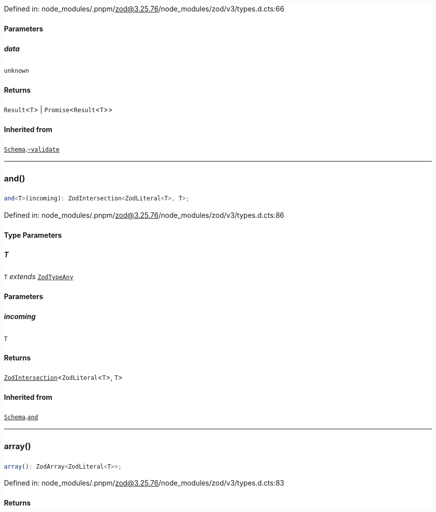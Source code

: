 Defined in: node\_modules/.pnpm/zod@3.25.76/node\_modules/zod/v3/types.d.cts:66

#### Parameters

##### data

`unknown`

#### Returns

`Result`&lt;`T`&gt; \| `Promise`&lt;`Result`&lt;`T`&gt;&gt;

#### Inherited from

[`Schema`](Schema.md).[`~validate`](Schema.md#validate)

***

### and()

```ts
and<T>(incoming): ZodIntersection<ZodLiteral<T>, T>;
```

Defined in: node\_modules/.pnpm/zod@3.25.76/node\_modules/zod/v3/types.d.cts:86

#### Type Parameters

##### T

`T` *extends* [`ZodTypeAny`](../type-aliases/ZodTypeAny.md)

#### Parameters

##### incoming

`T`

#### Returns

[`ZodIntersection`](ZodIntersection.md)&lt;`ZodLiteral`&lt;`T`&gt;, `T`&gt;

#### Inherited from

[`Schema`](Schema.md).[`and`](Schema.md#and)

***

### array()

```ts
array(): ZodArray<ZodLiteral<T>>;
```

Defined in: node\_modules/.pnpm/zod@3.25.76/node\_modules/zod/v3/types.d.cts:83

#### Returns
